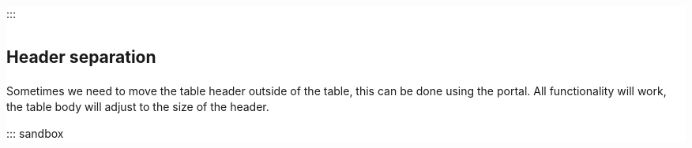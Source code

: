 :::

## Header separation

Sometimes we need to move the table header outside of the table, this can be done using the portal. All functionality will work, the table body will adjust to the size of the header.

::: sandbox

<script lang="tsx">
import React from 'react';
import DataTable from '@semcore/ui/data-table';
import Divider from '@semcore/ui/divider';
import Portal, { PortalProvider } from '@semcore/ui/portal';

const Demo = () => {
  const portalRef = React.useRef(null);
  return (
    <>
      <div style={{ border: '1px solid' }} ref={portalRef} />
      <Divider my={5} />
      <DataTable style={{ border: '1px solid' }} data={data}>
        <PortalProvider value={portalRef}>
          <Portal>
            <DataTable.Head>
              <DataTable.Column name='keyword' children='Keyword' />
              <DataTable.Column name='kd' children='KD,%' />
              <DataTable.Column name='cpc' children='CPC' />
              <DataTable.Column name='vol' children='Vol.' />
            </DataTable.Head>
          </Portal>
        </PortalProvider>
        <DataTable.Body />
      </DataTable>
    </>
  );
};

const data = [
  {
    keyword: 'ebay buy',
    kd: '77.8',
    cpc: '$1.25',
    vol: '32,500,000',
  },
  {
    keyword: 'www.ebay.com',
    kd: '11.2',
    cpc: '$3.4',
    vol: '65,457,920',
  },
  {
    keyword: 'www.ebay.com',
    kd: '10',
    cpc: '$0.65',
    vol: '47,354,640',
  },
  {
    keyword: 'ebay buy',
    kd: '-',
    cpc: '$0',
    vol: 'n/a',
  },
  {
    keyword: 'ebay buy',